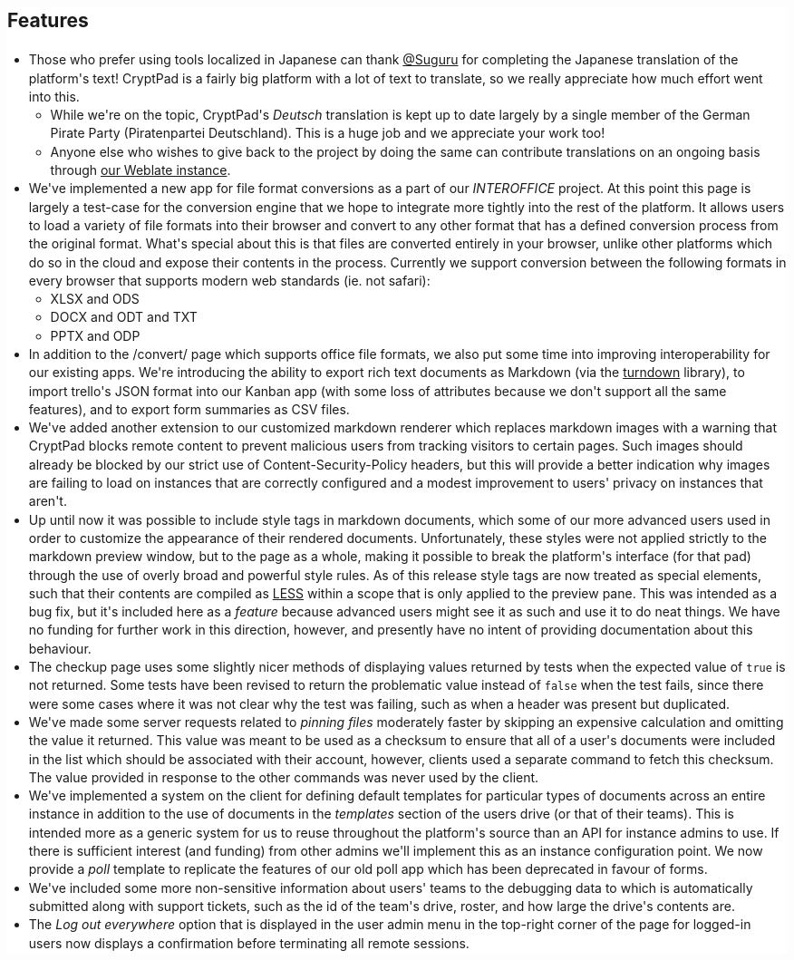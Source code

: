 ## Features

* Those who prefer using tools localized in Japanese can thank [@Suguru](https://mstdn.progressiv.dev/@suguru) for completing the Japanese translation of the platform's text! CryptPad is a fairly big platform with a lot of text to translate, so we really appreciate how much effort went into this.
  * While we're on the topic, CryptPad's _Deutsch_ translation is kept up to date largely by a single member of the German Pirate Party (Piratenpartei Deutschland). This is a huge job and we appreciate your work too!
  * Anyone else who wishes to give back to the project by doing the same can contribute translations on an ongoing basis through [our Weblate instance](https://weblate.cryptpad.fr/projects/cryptpad/app/).
* We've implemented a new app for file format conversions as a part of our _INTEROFFICE_ project. At this point this page is largely a test-case for the conversion engine that we hope to integrate more tightly into the rest of the platform. It allows users to load a variety of file formats into their browser and convert to any other format that has a defined conversion process from the original format. What's special about this is that files are converted entirely in your browser, unlike other platforms which do so in the cloud and expose their contents in the process. Currently we support conversion between the following formats in every browser that supports modern web standards (ie. not safari):
  * XLSX and ODS
  * DOCX and ODT and TXT
  * PPTX and ODP
* In addition to the /convert/ page which supports office file formats, we also put some time into improving interoperability for our existing apps. We're introducing the ability to export rich text documents as Markdown (via the [turndown](https://github.com/mixmark-io/turndown) library), to import trello's JSON format into our Kanban app (with some loss of attributes because we don't support all the same features), and to export form summaries as CSV files.
* We've added another extension to our customized markdown renderer which replaces markdown images with a warning that CryptPad blocks remote content to prevent malicious users from tracking visitors to certain pages. Such images should already be blocked by our strict use of Content-Security-Policy headers, but this will provide a better indication why images are failing to load on instances that are correctly configured and a modest improvement to users' privacy on instances that aren't.
* Up until now it was possible to include style tags in markdown documents, which some of our more advanced users used in order to customize the appearance of their rendered documents. Unfortunately, these styles were not applied strictly to the markdown preview window, but to the page as a whole, making it possible to break the platform's interface (for that pad) through the use of overly broad and powerful style rules. As of this release style tags are now treated as special elements, such that their contents are compiled as [LESS](https://lesscss.org/) within a scope that is only applied to the preview pane. This was intended as a bug fix, but it's included here as a _feature_ because advanced users might see it as such and use it to do neat things. We have no funding for further work in this direction, however, and presently have no intent of providing documentation about this behaviour.
* The checkup page uses some slightly nicer methods of displaying values returned by tests when the expected value of `true` is not returned. Some tests have been revised to return the problematic value instead of `false` when the test fails, since there were some cases where it was not clear why the test was failing, such as when a header was present but duplicated.
* We've made some server requests related to _pinning files_ moderately faster by skipping an expensive calculation and omitting the value it returned. This value was meant to be used as a checksum to ensure that all of a user's documents were included in the list which should be associated with their account, however, clients used a separate command to fetch this checksum. The value provided in response to the other commands was never used by the client.
* We've implemented a system on the client for defining default templates for particular types of documents across an entire instance in addition to the use of documents in the _templates_ section of the users drive (or that of their teams). This is intended more as a generic system for us to reuse throughout the platform's source than an API for instance admins to use. If there is sufficient interest (and funding) from other admins we'll implement this as an instance configuration point. We now provide a _poll_ template to replicate the features of our old poll app which has been deprecated in favour of forms.
* We've included some more non-sensitive information about users' teams to the debugging data to which is automatically submitted along with support tickets, such as the id of the team's drive, roster, and how large the drive's contents are.
* The _Log out everywhere_ option that is displayed in the user admin menu in the top-right corner of the page for logged-in users now displays a confirmation before terminating all remote sessions.